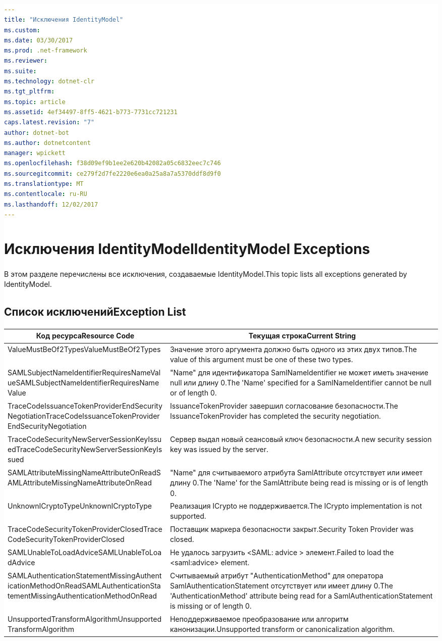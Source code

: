 ```yaml
---
title: "Исключения IdentityModel"
ms.custom: 
ms.date: 03/30/2017
ms.prod: .net-framework
ms.reviewer: 
ms.suite: 
ms.technology: dotnet-clr
ms.tgt_pltfrm: 
ms.topic: article
ms.assetid: 4ef34497-8ff5-4621-b773-7731cc721231
caps.latest.revision: "7"
author: dotnet-bot
ms.author: dotnetcontent
manager: wpickett
ms.openlocfilehash: f38d09ef9b1ee2e620b42082a05c6832eec7c746
ms.sourcegitcommit: ce279f2d7fe2220e6ea0a25a8a7a5370ddf8d9f0
ms.translationtype: MT
ms.contentlocale: ru-RU
ms.lasthandoff: 12/02/2017
---
```

# <a name="identitymodel-exceptions"></a><span data-ttu-id="8e6a7-102">Исключения IdentityModel</span><span class="sxs-lookup"><span data-stu-id="8e6a7-102">IdentityModel Exceptions</span></span>
<span data-ttu-id="8e6a7-103">В этом разделе перечислены все исключения, создаваемые IdentityModel.</span><span class="sxs-lookup"><span data-stu-id="8e6a7-103">This topic lists all exceptions generated by IdentityModel.</span></span>  
  
## <a name="exception-list"></a><span data-ttu-id="8e6a7-104">Список исключений</span><span class="sxs-lookup"><span data-stu-id="8e6a7-104">Exception List</span></span>  
  
|<span data-ttu-id="8e6a7-105">Код ресурса</span><span class="sxs-lookup"><span data-stu-id="8e6a7-105">Resource Code</span></span>|<span data-ttu-id="8e6a7-106">Текущая строка</span><span class="sxs-lookup"><span data-stu-id="8e6a7-106">Current String</span></span>|  
|-------------------|--------------------|  
|<span data-ttu-id="8e6a7-107">ValueMustBeOf2Types</span><span class="sxs-lookup"><span data-stu-id="8e6a7-107">ValueMustBeOf2Types</span></span>|<span data-ttu-id="8e6a7-108">Значение этого аргумента должно быть одного из этих двух типов.</span><span class="sxs-lookup"><span data-stu-id="8e6a7-108">The value of this argument must be one of these two types.</span></span>|  
|<span data-ttu-id="8e6a7-109">SAMLSubjectNameIdentifierRequiresNameValue</span><span class="sxs-lookup"><span data-stu-id="8e6a7-109">SAMLSubjectNameIdentifierRequiresNameValue</span></span>|<span data-ttu-id="8e6a7-110">"Name" для идентификатора SamlNameIdentifier не может иметь значение null или длину 0.</span><span class="sxs-lookup"><span data-stu-id="8e6a7-110">The 'Name' specified for a SamlNameIdentifier cannot be null or of length 0.</span></span>|  
|<span data-ttu-id="8e6a7-111">TraceCodeIssuanceTokenProviderEndSecurityNegotiation</span><span class="sxs-lookup"><span data-stu-id="8e6a7-111">TraceCodeIssuanceTokenProviderEndSecurityNegotiation</span></span>|<span data-ttu-id="8e6a7-112">IssuanceTokenProvider завершил согласование безопасности.</span><span class="sxs-lookup"><span data-stu-id="8e6a7-112">The IssuanceTokenProvider has completed the security negotiation.</span></span>|  
|<span data-ttu-id="8e6a7-113">TraceCodeSecurityNewServerSessionKeyIssued</span><span class="sxs-lookup"><span data-stu-id="8e6a7-113">TraceCodeSecurityNewServerSessionKeyIssued</span></span>|<span data-ttu-id="8e6a7-114">Сервер выдал новый сеансовый ключ безопасности.</span><span class="sxs-lookup"><span data-stu-id="8e6a7-114">A new security session key was issued by the server.</span></span>|  
|<span data-ttu-id="8e6a7-115">SAMLAttributeMissingNameAttributeOnRead</span><span class="sxs-lookup"><span data-stu-id="8e6a7-115">SAMLAttributeMissingNameAttributeOnRead</span></span>|<span data-ttu-id="8e6a7-116">"Name" для считываемого атрибута SamlAttribute отсутствует или имеет длину 0.</span><span class="sxs-lookup"><span data-stu-id="8e6a7-116">The 'Name' for the SamlAttribute being read is missing or is of length 0.</span></span>|  
|<span data-ttu-id="8e6a7-117">UnknownICryptoType</span><span class="sxs-lookup"><span data-stu-id="8e6a7-117">UnknownICryptoType</span></span>|<span data-ttu-id="8e6a7-118">Реализация ICrypto не поддерживается.</span><span class="sxs-lookup"><span data-stu-id="8e6a7-118">The ICrypto implementation is not supported.</span></span>|  
|<span data-ttu-id="8e6a7-119">TraceCodeSecurityTokenProviderClosed</span><span class="sxs-lookup"><span data-stu-id="8e6a7-119">TraceCodeSecurityTokenProviderClosed</span></span>|<span data-ttu-id="8e6a7-120">Поставщик маркера безопасности закрыт.</span><span class="sxs-lookup"><span data-stu-id="8e6a7-120">Security Token Provider was closed.</span></span>|  
|<span data-ttu-id="8e6a7-121">SAMLUnableToLoadAdvice</span><span class="sxs-lookup"><span data-stu-id="8e6a7-121">SAMLUnableToLoadAdvice</span></span>|<span data-ttu-id="8e6a7-122">Не удалось загрузить \<SAML: advice > элемент.</span><span class="sxs-lookup"><span data-stu-id="8e6a7-122">Failed to load the \<saml:advice> element.</span></span>|  
|<span data-ttu-id="8e6a7-123">SAMLAuthenticationStatementMissingAuthenticationMethodOnRead</span><span class="sxs-lookup"><span data-stu-id="8e6a7-123">SAMLAuthenticationStatementMissingAuthenticationMethodOnRead</span></span>|<span data-ttu-id="8e6a7-124">Считываемый атрибут "AuthenticationMethod" для оператора SamlAuthenticationStatement отсутствует или имеет длину 0.</span><span class="sxs-lookup"><span data-stu-id="8e6a7-124">The 'AuthenticationMethod' attribute being read for a SamlAuthenticationStatement is missing or of length 0.</span></span>|  
|<span data-ttu-id="8e6a7-125">UnsupportedTransformAlgorithm</span><span class="sxs-lookup"><span data-stu-id="8e6a7-125">UnsupportedTransformAlgorithm</span></span>|<span data-ttu-id="8e6a7-126">Неподдерживаемое преобразование или алгоритм канонизации.</span><span class="sxs-lookup"><span data-stu-id="8e6a7-126">Unsupported transform or canonicalization algorithm.</span></span>|  